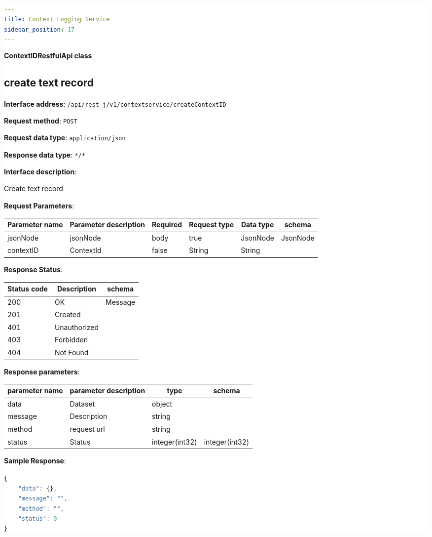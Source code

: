 ```yaml
---
title: Context Logging Service
sidebar_position: 17
---
```

**ContextIDRestfulApi class**

## create text record

**Interface address**: `/api/rest_j/v1/contextservice/createContextID`

**Request method**: `POST`

**Request data type**: `application/json`

**Response data type**: `*/*`

**Interface description**:<p>Create text record</p>

**Request Parameters**:

| Parameter name | Parameter description | Required   | Request type| Data type | schema |
| -------- | -------- | ----- | -------- | -------- | ------ |
|jsonNode|jsonNode|body|true|JsonNode|JsonNode|
|contextID|ContextId|false|String|String|

**Response Status**:

| Status code | Description | schema |
| -------- | -------- | ----- |
|200|OK|Message|
|201|Created|
|401|Unauthorized|
|403|Forbidden|
|404|Not Found|

**Response parameters**:

| parameter name | parameter description | type | schema |
| -------- | -------- | ----- |----- |
|data|Dataset|object|
|message|Description|string|
|method|request url|string|
|status|Status|integer(int32)|integer(int32)|

**Sample Response**:

````javascript
{
    "data": {},
    "message": "",
    "method": "",
    "status": 0
}
````
